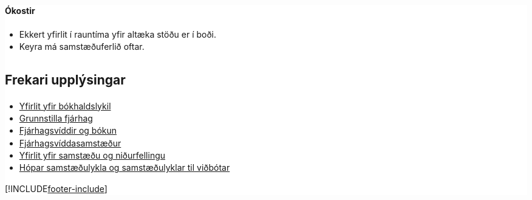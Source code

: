 #### <a name="disadvantages"></a>Ókostir

- Ekkert yfirlit í rauntíma yfir altæka stöðu er í boði.
- Keyra má samstæðuferlið oftar.

## <a name="additional-resources"></a>Frekari upplýsingar

- [Yfirlit yfir bókhaldslykil](plan-chart-of-accounts.md)
- [Grunnstilla fjárhag](configure-ledger.md)
- [Fjárhagsvíddir og bókun](Default-dimensions.md#balancing-dimension)
- [Fjárhagsvíddasamstæður](financial-dimension-sets.md)
- [Yfirlit yfir samstæðu og niðurfellingu](../budgeting/consolidation-elimination-overview.md)
- [Hópar samstæðulykla og samstæðulyklar til viðbótar](../budgeting/consolidation-account-groups-consolidation-accounts.md)

[!INCLUDE[footer-include](../../includes/footer-banner.md)]

